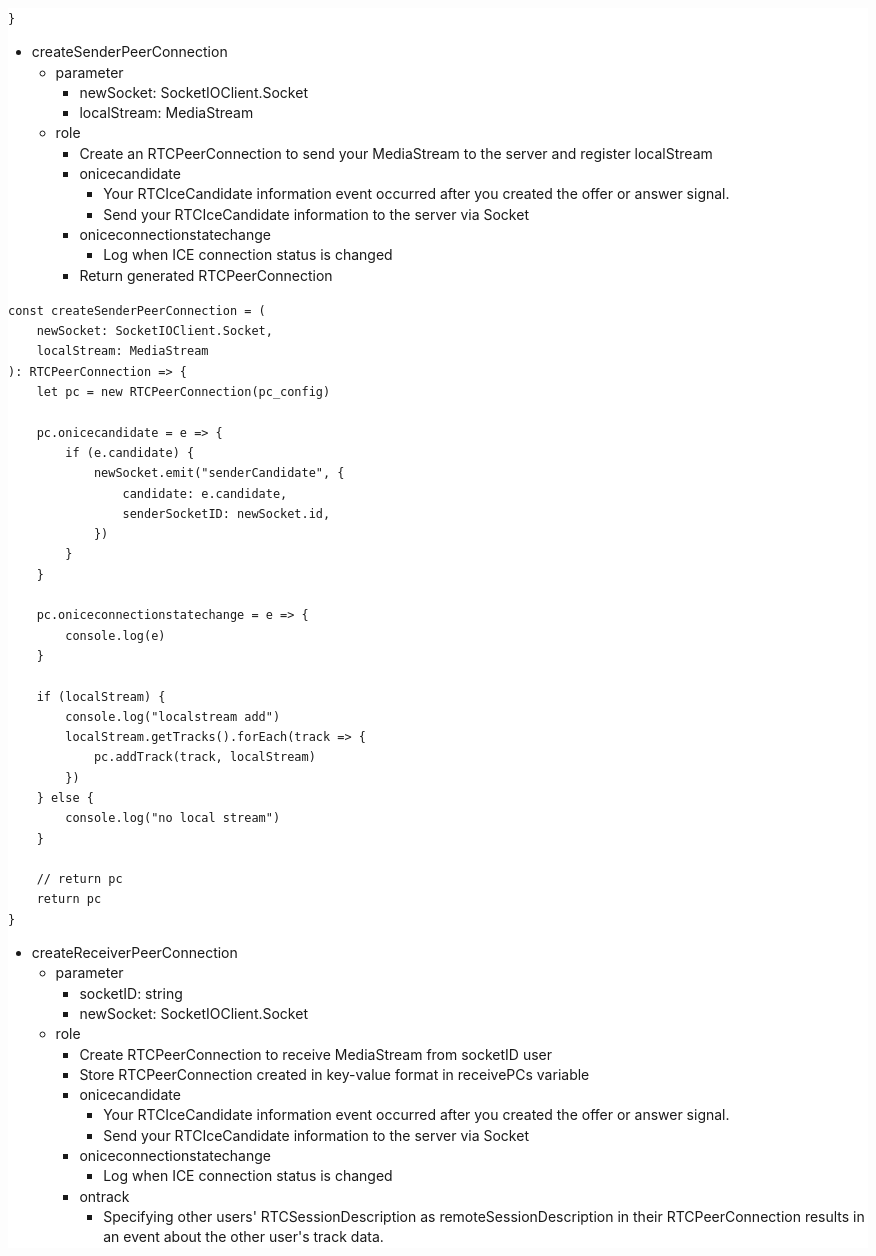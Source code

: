 ```tsx
}
```

-   createSenderPeerConnection
    -   parameter
        -   newSocket: SocketIOClient.Socket
        -   localStream: MediaStream
    -   role
        -   Create an RTCPeerConnection to send your MediaStream to the server and register localStream
        -   onicecandidate
            -   Your RTCIceCandidate information event occurred after you created the offer or answer signal.
            -   Send your RTCIceCandidate information to the server via Socket
        -   oniceconnectionstatechange
            -   Log when ICE connection status is changed
        -   Return generated RTCPeerConnection

```tsx
const createSenderPeerConnection = (
    newSocket: SocketIOClient.Socket,
    localStream: MediaStream
): RTCPeerConnection => {
    let pc = new RTCPeerConnection(pc_config)

    pc.onicecandidate = e => {
        if (e.candidate) {
            newSocket.emit("senderCandidate", {
                candidate: e.candidate,
                senderSocketID: newSocket.id,
            })
        }
    }

    pc.oniceconnectionstatechange = e => {
        console.log(e)
    }

    if (localStream) {
        console.log("localstream add")
        localStream.getTracks().forEach(track => {
            pc.addTrack(track, localStream)
        })
    } else {
        console.log("no local stream")
    }

    // return pc
    return pc
}
```

-   createReceiverPeerConnection
    -   parameter
        -   socketID: string
        -   newSocket: SocketIOClient.Socket
    -   role
        -   Create RTCPeerConnection to receive MediaStream from socketID user
        -   Store RTCPeerConnection created in key-value format in receivePCs variable
        -   onicecandidate
            -   Your RTCIceCandidate information event occurred after you created the offer or answer signal.
            -   Send your RTCIceCandidate information to the server via Socket
        -   oniceconnectionstatechange
            -   Log when ICE connection status is changed
        -   ontrack
            -   Specifying other users' RTCSessionDescription as remoteSessionDescription in their RTCPeerConnection results in an event about the other user's track data.